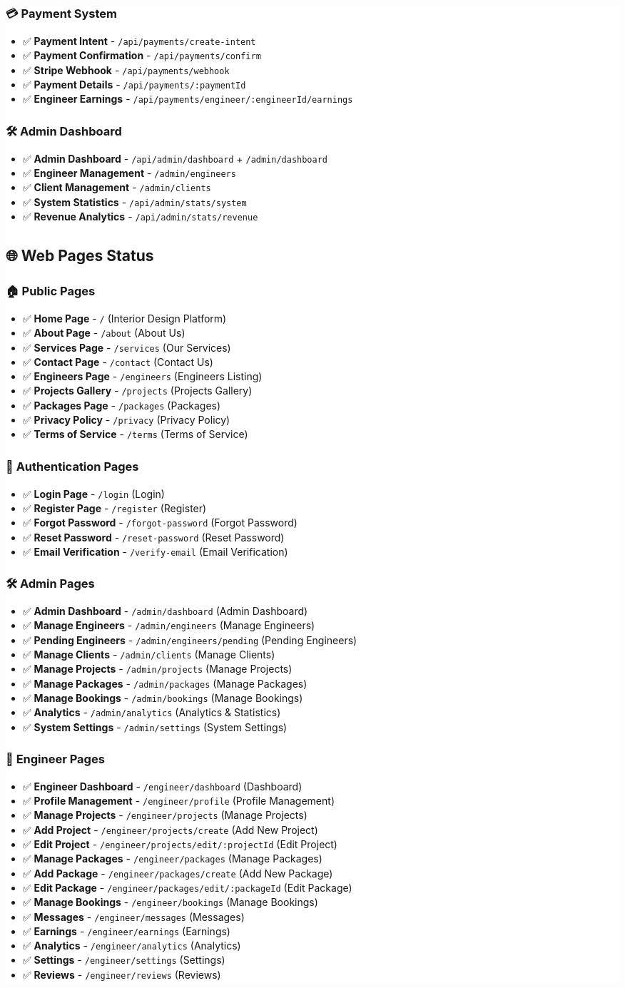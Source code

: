 ### 💳 **Payment System**
- ✅ **Payment Intent** - `/api/payments/create-intent`
- ✅ **Payment Confirmation** - `/api/payments/confirm`
- ✅ **Stripe Webhook** - `/api/payments/webhook`
- ✅ **Payment Details** - `/api/payments/:paymentId`
- ✅ **Engineer Earnings** - `/api/payments/engineer/:engineerId/earnings`

### 🛠️ **Admin Dashboard**
- ✅ **Admin Dashboard** - `/api/admin/dashboard` + `/admin/dashboard`
- ✅ **Engineer Management** - `/admin/engineers`
- ✅ **Client Management** - `/admin/clients`
- ✅ **System Statistics** - `/api/admin/stats/system`
- ✅ **Revenue Analytics** - `/api/admin/stats/revenue`

## 🌐 **Web Pages Status**

### 🏠 **Public Pages**
- ✅ **Home Page** - `/` (Interior Design Platform)
- ✅ **About Page** - `/about` (About Us)
- ✅ **Services Page** - `/services` (Our Services)
- ✅ **Contact Page** - `/contact` (Contact Us)
- ✅ **Engineers Page** - `/engineers` (Engineers Listing)
- ✅ **Projects Gallery** - `/projects` (Projects Gallery)
- ✅ **Packages Page** - `/packages` (Packages)
- ✅ **Privacy Policy** - `/privacy` (Privacy Policy)
- ✅ **Terms of Service** - `/terms` (Terms of Service)

### 🔐 **Authentication Pages**
- ✅ **Login Page** - `/login` (Login)
- ✅ **Register Page** - `/register` (Register)
- ✅ **Forgot Password** - `/forgot-password` (Forgot Password)
- ✅ **Reset Password** - `/reset-password` (Reset Password)
- ✅ **Email Verification** - `/verify-email` (Email Verification)

### 🛠️ **Admin Pages**
- ✅ **Admin Dashboard** - `/admin/dashboard` (Admin Dashboard)
- ✅ **Manage Engineers** - `/admin/engineers` (Manage Engineers)
- ✅ **Pending Engineers** - `/admin/engineers/pending` (Pending Engineers)
- ✅ **Manage Clients** - `/admin/clients` (Manage Clients)
- ✅ **Manage Projects** - `/admin/projects` (Manage Projects)
- ✅ **Manage Packages** - `/admin/packages` (Manage Packages)
- ✅ **Manage Bookings** - `/admin/bookings` (Manage Bookings)
- ✅ **Analytics** - `/admin/analytics` (Analytics & Statistics)
- ✅ **System Settings** - `/admin/settings` (System Settings)

### 👷 **Engineer Pages**
- ✅ **Engineer Dashboard** - `/engineer/dashboard` (Dashboard)
- ✅ **Profile Management** - `/engineer/profile` (Profile Management)
- ✅ **Manage Projects** - `/engineer/projects` (Manage Projects)
- ✅ **Add Project** - `/engineer/projects/create` (Add New Project)
- ✅ **Edit Project** - `/engineer/projects/edit/:projectId` (Edit Project)
- ✅ **Manage Packages** - `/engineer/packages` (Manage Packages)
- ✅ **Add Package** - `/engineer/packages/create` (Add New Package)
- ✅ **Edit Package** - `/engineer/packages/edit/:packageId` (Edit Package)
- ✅ **Manage Bookings** - `/engineer/bookings` (Manage Bookings)
- ✅ **Messages** - `/engineer/messages` (Messages)
- ✅ **Earnings** - `/engineer/earnings` (Earnings)
- ✅ **Analytics** - `/engineer/analytics` (Analytics)
- ✅ **Settings** - `/engineer/settings` (Settings)
- ✅ **Reviews** - `/engineer/reviews` (Reviews)
